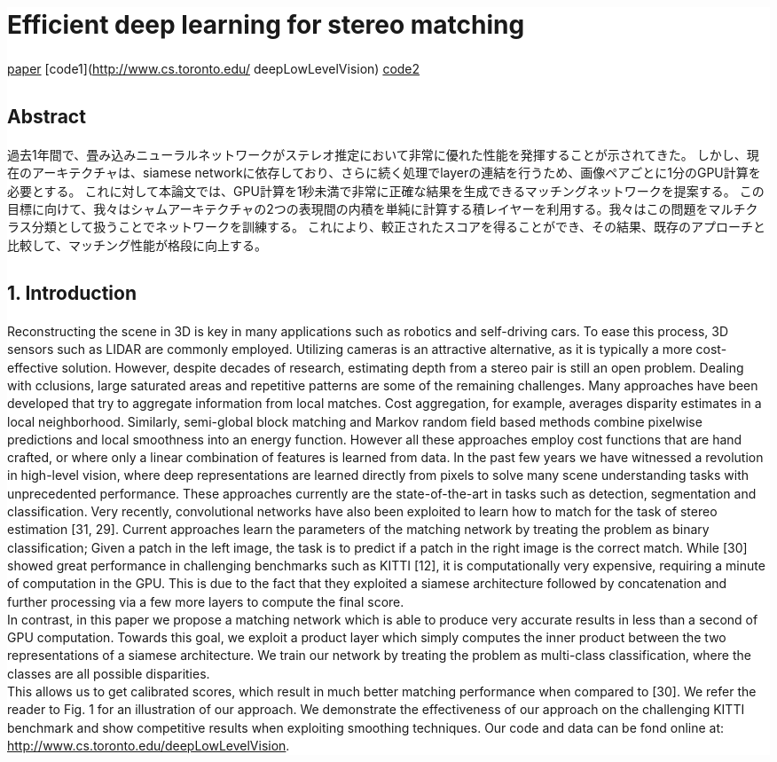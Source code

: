 # Efficient deep learning for stereo matching
[paper](https://www.cs.toronto.edu/~urtasun/publications/luo_etal_cvpr16.pdf)
[code1](http://www.cs.toronto.edu/ deepLowLevelVision)
[code2](https://github.com/tonyjo/edlsm_pytorch)

## Abstract
過去1年間で、畳み込みニューラルネットワークがステレオ推定において非常に優れた性能を発揮することが示されてきた。 
しかし、現在のアーキテクチャは、siamese networkに依存しており、さらに続く処理でlayerの連結を行うため、画像ペアごとに1分のGPU計算を必要とする。 
これに対して本論文では、GPU計算を1秒未満で非常に正確な結果を生成できるマッチングネットワークを提案する。 
この目標に向けて、我々はシャムアーキテクチャの2つの表現間の内積を単純に計算する積レイヤーを利用する。我々はこの問題をマルチクラス分類として扱うことでネットワークを訓練する。 
これにより、較正されたスコアを得ることができ、その結果、既存のアプローチと比較して、マッチング性能が格段に向上する。

## 1. Introduction
Reconstructing the scene in 3D is key in many applications such as robotics and self-driving cars. 
To ease this process, 3D sensors such as LIDAR are commonly employed. 
Utilizing cameras is an attractive alternative, as it is typically a more cost-effective solution. 
However, despite decades of research, estimating depth from a stereo pair is still an open problem. Dealing with cclusions, large saturated areas and repetitive patterns are some of the remaining challenges.
Many approaches have been developed that try to aggregate information from local matches. 
Cost aggregation, for example, averages disparity estimates in a local neighborhood. 
Similarly, semi-global block matching and Markov random field based methods combine pixelwise predictions and local smoothness into an energy function. 
However all these approaches employ cost functions that are hand crafted, or where only a linear combination of features is learned from data.
In the past few years we have witnessed a revolution in high-level vision, where deep representations are learned directly from pixels to solve many scene understanding tasks with unprecedented performance. 
These approaches currently are the state-of-the-art in tasks such as detection, segmentation and classification.
Very recently, convolutional networks have also been exploited to learn how to match for the task of stereo estimation [31, 29]. 
Current approaches learn the parameters of the matching network by treating the problem as binary classification; Given a patch in the left image, the task is to predict if a patch in the right image is the correct match.
While [30] showed great performance in challenging benchmarks such as KITTI [12], it is computationally very expensive, requiring a minute of computation in the GPU. 
This is due to the fact that they exploited a siamese architecture followed by concatenation and further processing via a few more layers to compute the final score.  
In contrast, in this paper we propose a matching network which is able to produce very accurate results in less than a second of GPU computation. 
Towards this goal, we exploit a product layer which simply computes the inner product between the two representations of a siamese architecture.
We train our network by treating the problem as multi-class classification, where the classes are all possible disparities.  
This allows us to get calibrated scores, which result in much better matching performance when compared to [30]. 
We refer the reader to Fig. 1 for an illustration of our approach.
We demonstrate the effectiveness of our approach on the challenging KITTI benchmark and show competitive results when exploiting smoothing techniques. 
Our code and data can be fond online at: http://www.cs.toronto.edu/deepLowLevelVision.
